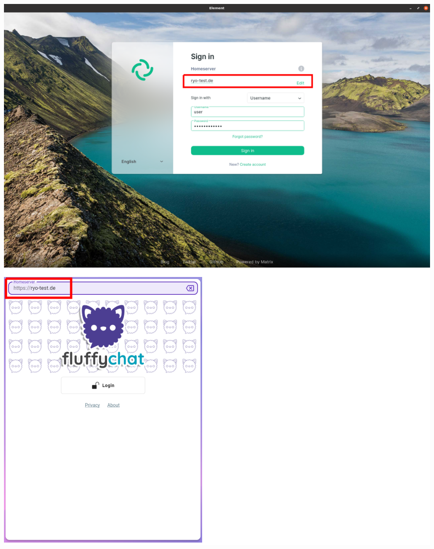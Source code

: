 ![Element Desktop Sign-In](Element_Desktop_Sign_In_1200.png)

![FluffyChat Desktop Sign-In](FluffyChat_Enter_Homeserver_400.png)

